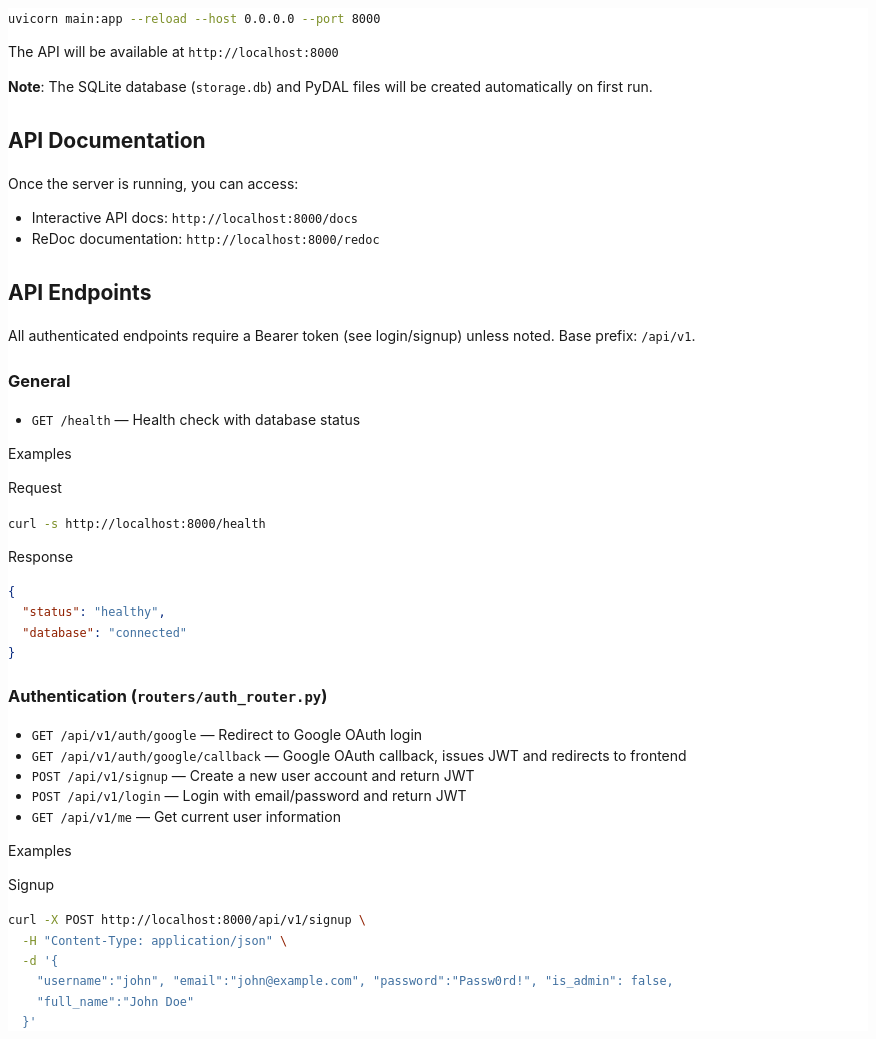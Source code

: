 ```bash
uvicorn main:app --reload --host 0.0.0.0 --port 8000
```

The API will be available at `http://localhost:8000`

**Note**: The SQLite database (`storage.db`) and PyDAL files will be created automatically on first run.

## API Documentation

Once the server is running, you can access:

- Interactive API docs: `http://localhost:8000/docs`
- ReDoc documentation: `http://localhost:8000/redoc`

## API Endpoints

All authenticated endpoints require a Bearer token (see login/signup) unless noted. Base prefix: `/api/v1`.

### General

- `GET /health` — Health check with database status

Examples

Request

```bash
curl -s http://localhost:8000/health
```

Response

```json
{
  "status": "healthy",
  "database": "connected"
}
```

### Authentication (`routers/auth_router.py`)

- `GET /api/v1/auth/google` — Redirect to Google OAuth login
- `GET /api/v1/auth/google/callback` — Google OAuth callback, issues JWT and redirects to frontend
- `POST /api/v1/signup` — Create a new user account and return JWT
- `POST /api/v1/login` — Login with email/password and return JWT
- `GET /api/v1/me` — Get current user information

Examples

Signup

```bash
curl -X POST http://localhost:8000/api/v1/signup \
  -H "Content-Type: application/json" \
  -d '{
    "username":"john", "email":"john@example.com", "password":"Passw0rd!", "is_admin": false,
    "full_name":"John Doe"
  }'
```

